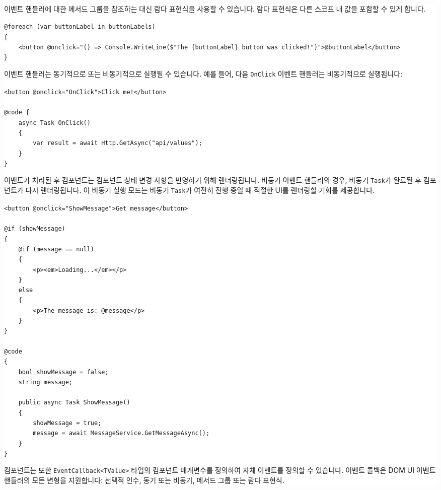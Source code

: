 이벤트 핸들러에 대한 메서드 그룹을 참조하는 대신 람다 표현식을 사용할 수 있습니다. 람다 표현식은 다른 스코프 내 값을 포함할 수 있게 합니다.

```razor
@foreach (var buttonLabel in buttonLabels)
{
    <button @onclick="() => Console.WriteLine($"The {buttonLabel} button was clicked!")">@buttonLabel</button>
}
```

이벤트 핸들러는 동기적으로 또는 비동기적으로 실행될 수 있습니다. 예를 들어, 다음 `OnClick` 이벤트 핸들러는 비동기적으로 실행됩니다:

```razor
<button @onclick="OnClick">Click me!</button>

@code {
    async Task OnClick()
    {
        var result = await Http.GetAsync("api/values");
    }
}
```

이벤트가 처리된 후 컴포넌트는 컴포넌트 상태 변경 사항을 반영하기 위해 렌더링됩니다. 비동기 이벤트 핸들러의 경우, 비동기 `Task`가 완료된 후 컴포넌트가 다시 렌더링됩니다. 이 비동기 실행 모드는 비동기 `Task`가 여전히 진행 중일 때 적절한 UI를 렌더링할 기회를 제공합니다.

```razor
<button @onclick="ShowMessage">Get message</button>

@if (showMessage)
{
    @if (message == null)
    {
        <p><em>Loading...</em></p>
    }
    else
    {
        <p>The message is: @message</p>
    }
}

@code
{
    bool showMessage = false;
    string message;

    public async Task ShowMessage()
    {
        showMessage = true;
        message = await MessageService.GetMessageAsync();
    }
}
```

컴포넌트는 또한 `EventCallback<TValue>` 타입의 컴포넌트 매개변수를 정의하여 자체 이벤트를 정의할 수 있습니다. 이벤트 콜백은 DOM UI 이벤트 핸들러의 모든 변형을 지원합니다: 선택적 인수, 동기 또는 비동기, 메서드 그룹 또는 람다 표현식.
